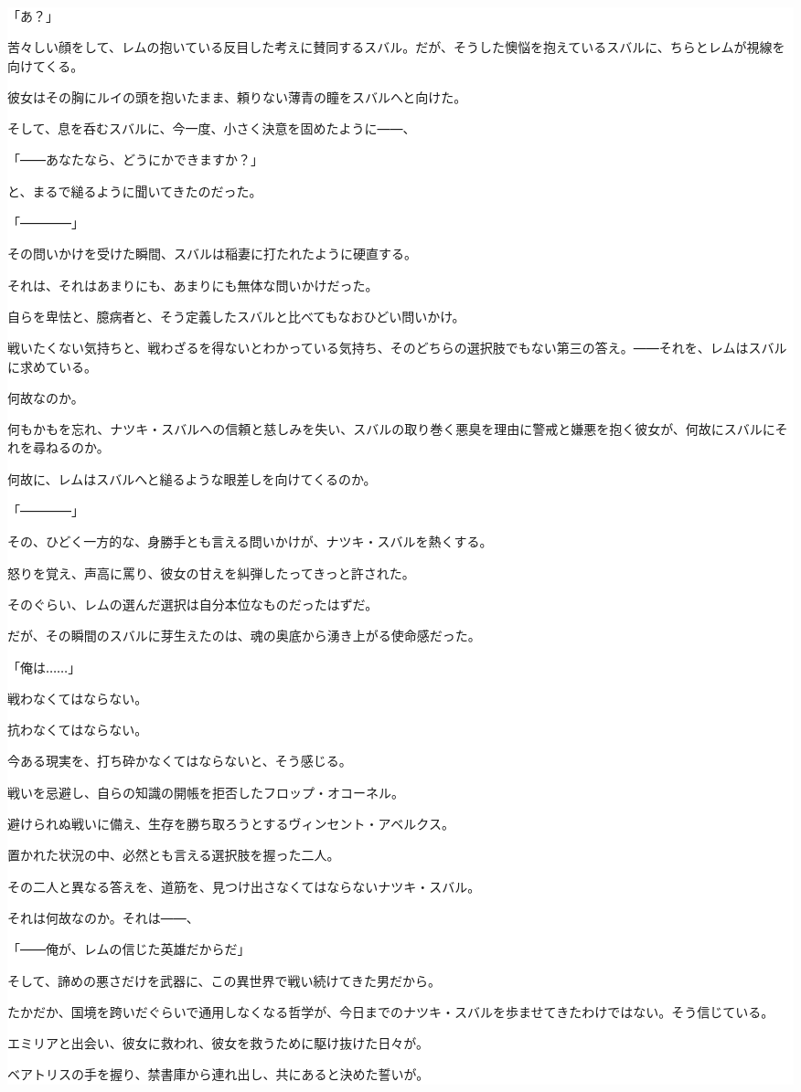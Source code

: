 「あ？」

苦々しい顔をして、レムの抱いている反目した考えに賛同するスバル。だが、そうした懊悩を抱えているスバルに、ちらとレムが視線を向けてくる。

彼女はその胸にルイの頭を抱いたまま、頼りない薄青の瞳をスバルへと向けた。

そして、息を呑むスバルに、今一度、小さく決意を固めたように――、

「――あなたなら、どうにかできますか？」

と、まるで縋るように聞いてきたのだった。

「――――」

その問いかけを受けた瞬間、スバルは稲妻に打たれたように硬直する。

それは、それはあまりにも、あまりにも無体な問いかけだった。

自らを卑怯と、臆病者と、そう定義したスバルと比べてもなおひどい問いかけ。

戦いたくない気持ちと、戦わざるを得ないとわかっている気持ち、そのどちらの選択肢でもない第三の答え。――それを、レムはスバルに求めている。

何故なのか。

何もかもを忘れ、ナツキ・スバルへの信頼と慈しみを失い、スバルの取り巻く悪臭を理由に警戒と嫌悪を抱く彼女が、何故にスバルにそれを尋ねるのか。

何故に、レムはスバルへと縋るような眼差しを向けてくるのか。

「――――」

その、ひどく一方的な、身勝手とも言える問いかけが、ナツキ・スバルを熱くする。

怒りを覚え、声高に罵り、彼女の甘えを糾弾したってきっと許された。

そのぐらい、レムの選んだ選択は自分本位なものだったはずだ。

だが、その瞬間のスバルに芽生えたのは、魂の奥底から湧き上がる使命感だった。

「俺は……」

戦わなくてはならない。

抗わなくてはならない。

今ある現実を、打ち砕かなくてはならないと、そう感じる。

戦いを忌避し、自らの知識の開帳を拒否したフロップ・オコーネル。

避けられぬ戦いに備え、生存を勝ち取ろうとするヴィンセント・アベルクス。

置かれた状況の中、必然とも言える選択肢を握った二人。

その二人と異なる答えを、道筋を、見つけ出さなくてはならないナツキ・スバル。

それは何故なのか。それは――、

「――俺が、レムの信じた英雄だからだ」

そして、諦めの悪さだけを武器に、この異世界で戦い続けてきた男だから。

たかだか、国境を跨いだぐらいで通用しなくなる哲学が、今日までのナツキ・スバルを歩ませてきたわけではない。そう信じている。

エミリアと出会い、彼女に救われ、彼女を救うために駆け抜けた日々が。

ベアトリスの手を握り、禁書庫から連れ出し、共にあると決めた誓いが。
